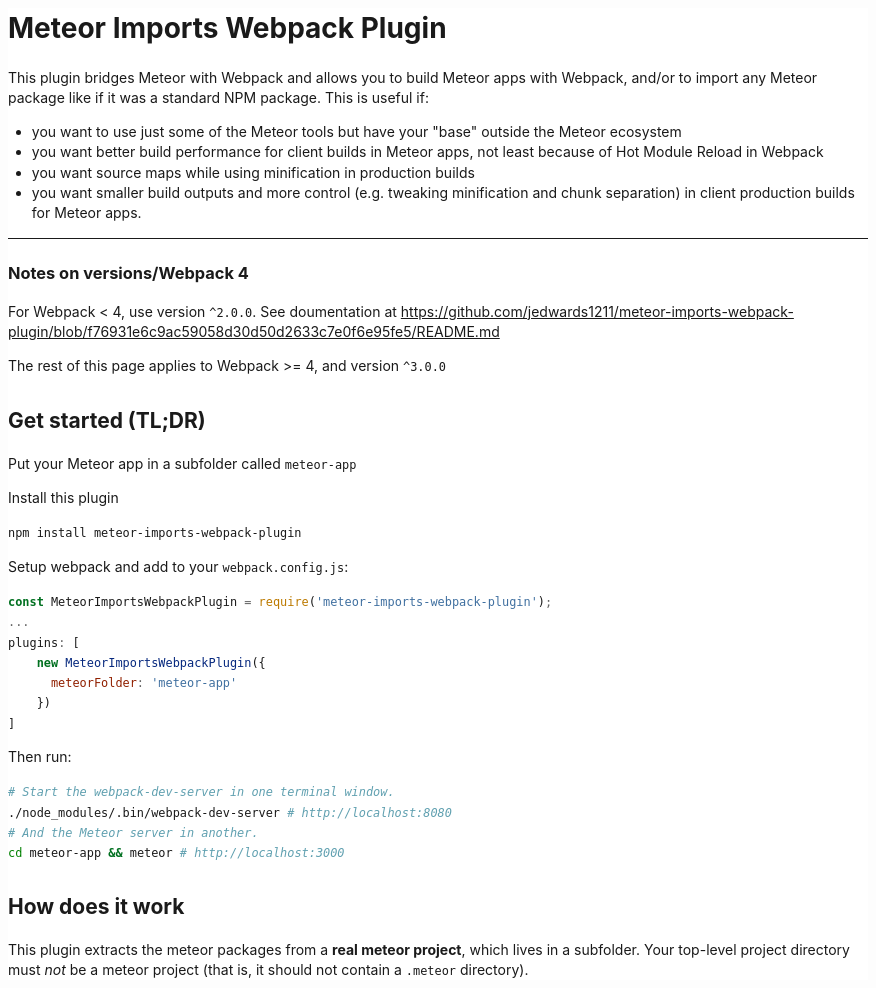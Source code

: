# Meteor Imports Webpack Plugin

This plugin bridges Meteor with Webpack and allows you to build Meteor apps with Webpack, and/or to import any Meteor package like if it was a standard NPM package. This is useful if:

- you want to use just some of the Meteor tools but have your "base" outside the Meteor ecosystem
- you want better build performance for client builds in Meteor apps, not least because of Hot Module Reload in Webpack
- you want source maps while using minification in production builds
- you want smaller build outputs and more control (e.g. tweaking minification and chunk separation) in client production builds for Meteor apps.

----

### Notes on versions/Webpack 4
For Webpack < 4, use version `^2.0.0`. See doumentation at https://github.com/jedwards1211/meteor-imports-webpack-plugin/blob/f76931e6c9ac59058d30d50d2633c7e0f6e95fe5/README.md
 
The rest of this page applies to Webpack >= 4, and version `^3.0.0`


## Get started (TL;DR)
Put your Meteor app in a subfolder called `meteor-app`

Install this plugin

```bash
npm install meteor-imports-webpack-plugin
```

Setup webpack and add to your `webpack.config.js`:

```javascript
const MeteorImportsWebpackPlugin = require('meteor-imports-webpack-plugin');
...
plugins: [
	new MeteorImportsWebpackPlugin({
	  meteorFolder: 'meteor-app'
	})
]
```

Then run:

```bash
# Start the webpack-dev-server in one terminal window.
./node_modules/.bin/webpack-dev-server # http://localhost:8080
# And the Meteor server in another.
cd meteor-app && meteor # http://localhost:3000
```

## How does it work

This plugin extracts the meteor packages from a **real meteor project**, which lives in a subfolder.  Your top-level project directory must *not* be a meteor project (that is, it should not contain a `.meteor` directory).
